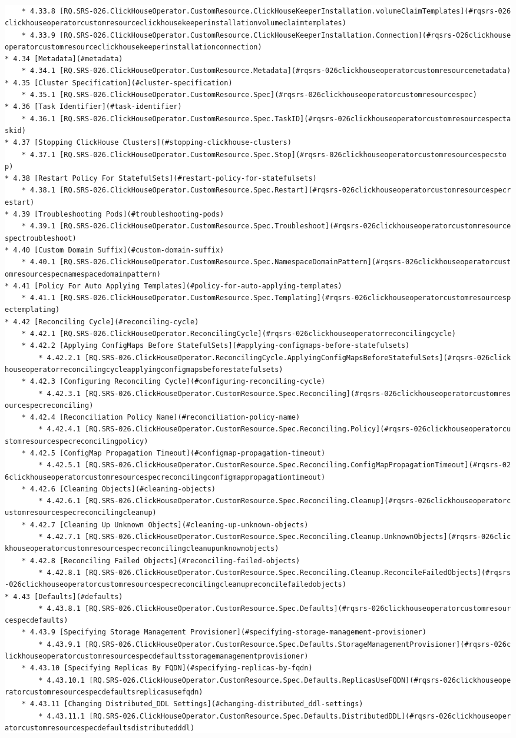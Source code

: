         * 4.33.8 [RQ.SRS-026.ClickHouseOperator.CustomResource.ClickHouseKeeperInstallation.volumeClaimTemplates](#rqsrs-026clickhouseoperatorcustomresourceclickhousekeeperinstallationvolumeclaimtemplates)
        * 4.33.9 [RQ.SRS-026.ClickHouseOperator.CustomResource.ClickHouseKeeperInstallation.Connection](#rqsrs-026clickhouseoperatorcustomresourceclickhousekeeperinstallationconnection)
    * 4.34 [Metadata](#metadata)
        * 4.34.1 [RQ.SRS-026.ClickHouseOperator.CustomResource.Metadata](#rqsrs-026clickhouseoperatorcustomresourcemetadata)
    * 4.35 [Cluster Specification](#cluster-specification)
        * 4.35.1 [RQ.SRS-026.ClickHouseOperator.CustomResource.Spec](#rqsrs-026clickhouseoperatorcustomresourcespec)
    * 4.36 [Task Identifier](#task-identifier)
        * 4.36.1 [RQ.SRS-026.ClickHouseOperator.CustomResource.Spec.TaskID](#rqsrs-026clickhouseoperatorcustomresourcespectaskid)
    * 4.37 [Stopping ClickHouse Clusters](#stopping-clickhouse-clusters)
        * 4.37.1 [RQ.SRS-026.ClickHouseOperator.CustomResource.Spec.Stop](#rqsrs-026clickhouseoperatorcustomresourcespecstop)
    * 4.38 [Restart Policy For StatefulSets](#restart-policy-for-statefulsets)
        * 4.38.1 [RQ.SRS-026.ClickHouseOperator.CustomResource.Spec.Restart](#rqsrs-026clickhouseoperatorcustomresourcespecrestart)
    * 4.39 [Troubleshooting Pods](#troubleshooting-pods)
        * 4.39.1 [RQ.SRS-026.ClickHouseOperator.CustomResource.Spec.Troubleshoot](#rqsrs-026clickhouseoperatorcustomresourcespectroubleshoot)
    * 4.40 [Custom Domain Suffix](#custom-domain-suffix)
        * 4.40.1 [RQ.SRS-026.ClickHouseOperator.CustomResource.Spec.NamespaceDomainPattern](#rqsrs-026clickhouseoperatorcustomresourcespecnamespacedomainpattern)
    * 4.41 [Policy For Auto Applying Templates](#policy-for-auto-applying-templates)
        * 4.41.1 [RQ.SRS-026.ClickHouseOperator.CustomResource.Spec.Templating](#rqsrs-026clickhouseoperatorcustomresourcespectemplating)
    * 4.42 [Reconciling Cycle](#reconciling-cycle)
        * 4.42.1 [RQ.SRS-026.ClickHouseOperator.ReconcilingCycle](#rqsrs-026clickhouseoperatorreconcilingcycle)
        * 4.42.2 [Applying ConfigMaps Before StatefulSets](#applying-configmaps-before-statefulsets)
            * 4.42.2.1 [RQ.SRS-026.ClickHouseOperator.ReconcilingCycle.ApplyingConfigMapsBeforeStatefulSets](#rqsrs-026clickhouseoperatorreconcilingcycleapplyingconfigmapsbeforestatefulsets)
        * 4.42.3 [Configuring Reconciling Cycle](#configuring-reconciling-cycle)
            * 4.42.3.1 [RQ.SRS-026.ClickHouseOperator.CustomResource.Spec.Reconciling](#rqsrs-026clickhouseoperatorcustomresourcespecreconciling)
        * 4.42.4 [Reconciliation Policy Name](#reconciliation-policy-name)
            * 4.42.4.1 [RQ.SRS-026.ClickHouseOperator.CustomResource.Spec.Reconciling.Policy](#rqsrs-026clickhouseoperatorcustomresourcespecreconcilingpolicy)
        * 4.42.5 [ConfigMap Propagation Timeout](#configmap-propagation-timeout)
            * 4.42.5.1 [RQ.SRS-026.ClickHouseOperator.CustomResource.Spec.Reconciling.ConfigMapPropagationTimeout](#rqsrs-026clickhouseoperatorcustomresourcespecreconcilingconfigmappropagationtimeout)
        * 4.42.6 [Cleaning Objects](#cleaning-objects)
            * 4.42.6.1 [RQ.SRS-026.ClickHouseOperator.CustomResource.Spec.Reconciling.Cleanup](#rqsrs-026clickhouseoperatorcustomresourcespecreconcilingcleanup)
        * 4.42.7 [Cleaning Up Unknown Objects](#cleaning-up-unknown-objects)
            * 4.42.7.1 [RQ.SRS-026.ClickHouseOperator.CustomResource.Spec.Reconciling.Cleanup.UnknownObjects](#rqsrs-026clickhouseoperatorcustomresourcespecreconcilingcleanupunknownobjects)
        * 4.42.8 [Reconciling Failed Objects](#reconciling-failed-objects)
            * 4.42.8.1 [RQ.SRS-026.ClickHouseOperator.CustomResource.Spec.Reconciling.Cleanup.ReconcileFailedObjects](#rqsrs-026clickhouseoperatorcustomresourcespecreconcilingcleanupreconcilefailedobjects)
    * 4.43 [Defaults](#defaults)
            * 4.43.8.1 [RQ.SRS-026.ClickHouseOperator.CustomResource.Spec.Defaults](#rqsrs-026clickhouseoperatorcustomresourcespecdefaults)
        * 4.43.9 [Specifying Storage Management Provisioner](#specifying-storage-management-provisioner)
            * 4.43.9.1 [RQ.SRS-026.ClickHouseOperator.CustomResource.Spec.Defaults.StorageManagementProvisioner](#rqsrs-026clickhouseoperatorcustomresourcespecdefaultsstoragemanagementprovisioner)
        * 4.43.10 [Specifying Replicas By FQDN](#specifying-replicas-by-fqdn)
            * 4.43.10.1 [RQ.SRS-026.ClickHouseOperator.CustomResource.Spec.Defaults.ReplicasUseFQDN](#rqsrs-026clickhouseoperatorcustomresourcespecdefaultsreplicasusefqdn)
        * 4.43.11 [Changing Distributed_DDL Settings](#changing-distributed_ddl-settings)
            * 4.43.11.1 [RQ.SRS-026.ClickHouseOperator.CustomResource.Spec.Defaults.DistributedDDL](#rqsrs-026clickhouseoperatorcustomresourcespecdefaultsdistributedddl)